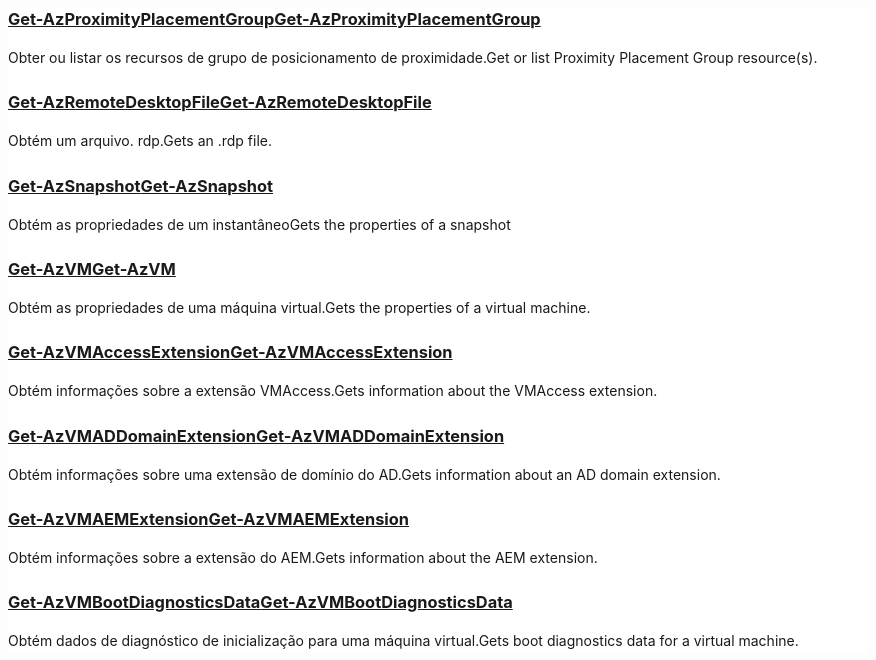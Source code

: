 ### [<span data-ttu-id="e0c64-169">Get-AzProximityPlacementGroup</span><span class="sxs-lookup"><span data-stu-id="e0c64-169">Get-AzProximityPlacementGroup</span></span>](Get-AzProximityPlacementGroup.md)
<span data-ttu-id="e0c64-170">Obter ou listar os recursos de grupo de posicionamento de proximidade.</span><span class="sxs-lookup"><span data-stu-id="e0c64-170">Get or list Proximity Placement Group resource(s).</span></span>

### [<span data-ttu-id="e0c64-171">Get-AzRemoteDesktopFile</span><span class="sxs-lookup"><span data-stu-id="e0c64-171">Get-AzRemoteDesktopFile</span></span>](Get-AzRemoteDesktopFile.md)
<span data-ttu-id="e0c64-172">Obtém um arquivo. rdp.</span><span class="sxs-lookup"><span data-stu-id="e0c64-172">Gets an .rdp file.</span></span>

### [<span data-ttu-id="e0c64-173">Get-AzSnapshot</span><span class="sxs-lookup"><span data-stu-id="e0c64-173">Get-AzSnapshot</span></span>](Get-AzSnapshot.md)
<span data-ttu-id="e0c64-174">Obtém as propriedades de um instantâneo</span><span class="sxs-lookup"><span data-stu-id="e0c64-174">Gets the properties of a snapshot</span></span>

### [<span data-ttu-id="e0c64-175">Get-AzVM</span><span class="sxs-lookup"><span data-stu-id="e0c64-175">Get-AzVM</span></span>](Get-AzVM.md)
<span data-ttu-id="e0c64-176">Obtém as propriedades de uma máquina virtual.</span><span class="sxs-lookup"><span data-stu-id="e0c64-176">Gets the properties of a virtual machine.</span></span>

### [<span data-ttu-id="e0c64-177">Get-AzVMAccessExtension</span><span class="sxs-lookup"><span data-stu-id="e0c64-177">Get-AzVMAccessExtension</span></span>](Get-AzVMAccessExtension.md)
<span data-ttu-id="e0c64-178">Obtém informações sobre a extensão VMAccess.</span><span class="sxs-lookup"><span data-stu-id="e0c64-178">Gets information about the VMAccess extension.</span></span>

### [<span data-ttu-id="e0c64-179">Get-AzVMADDomainExtension</span><span class="sxs-lookup"><span data-stu-id="e0c64-179">Get-AzVMADDomainExtension</span></span>](Get-AzVMADDomainExtension.md)
<span data-ttu-id="e0c64-180">Obtém informações sobre uma extensão de domínio do AD.</span><span class="sxs-lookup"><span data-stu-id="e0c64-180">Gets information about an AD domain extension.</span></span>

### [<span data-ttu-id="e0c64-181">Get-AzVMAEMExtension</span><span class="sxs-lookup"><span data-stu-id="e0c64-181">Get-AzVMAEMExtension</span></span>](Get-AzVMAEMExtension.md)
<span data-ttu-id="e0c64-182">Obtém informações sobre a extensão do AEM.</span><span class="sxs-lookup"><span data-stu-id="e0c64-182">Gets information about the AEM extension.</span></span>

### [<span data-ttu-id="e0c64-183">Get-AzVMBootDiagnosticsData</span><span class="sxs-lookup"><span data-stu-id="e0c64-183">Get-AzVMBootDiagnosticsData</span></span>](Get-AzVMBootDiagnosticsData.md)
<span data-ttu-id="e0c64-184">Obtém dados de diagnóstico de inicialização para uma máquina virtual.</span><span class="sxs-lookup"><span data-stu-id="e0c64-184">Gets boot diagnostics data for a virtual machine.</span></span>
